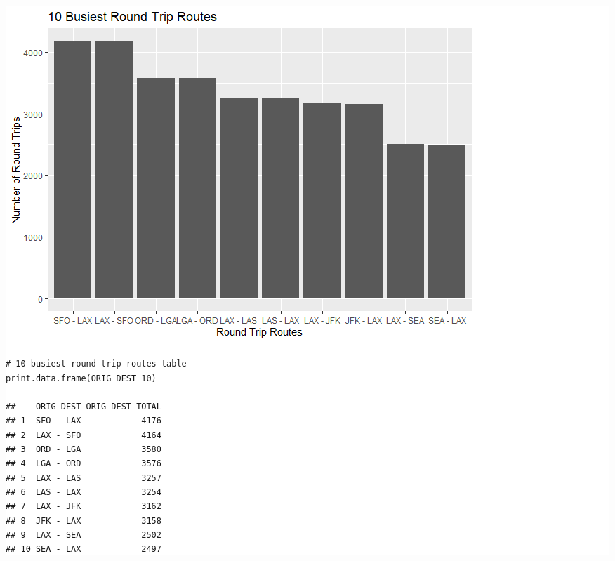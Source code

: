 ![](Andres_Izquierdo_Airline_Challenge_files/figure-markdown_strict/unnamed-chunk-1-1.png)

    # 10 busiest round trip routes table
    print.data.frame(ORIG_DEST_10)

    ##    ORIG_DEST ORIG_DEST_TOTAL
    ## 1  SFO - LAX            4176
    ## 2  LAX - SFO            4164
    ## 3  ORD - LGA            3580
    ## 4  LGA - ORD            3576
    ## 5  LAX - LAS            3257
    ## 6  LAS - LAX            3254
    ## 7  LAX - JFK            3162
    ## 8  JFK - LAX            3158
    ## 9  LAX - SEA            2502
    ## 10 SEA - LAX            2497
